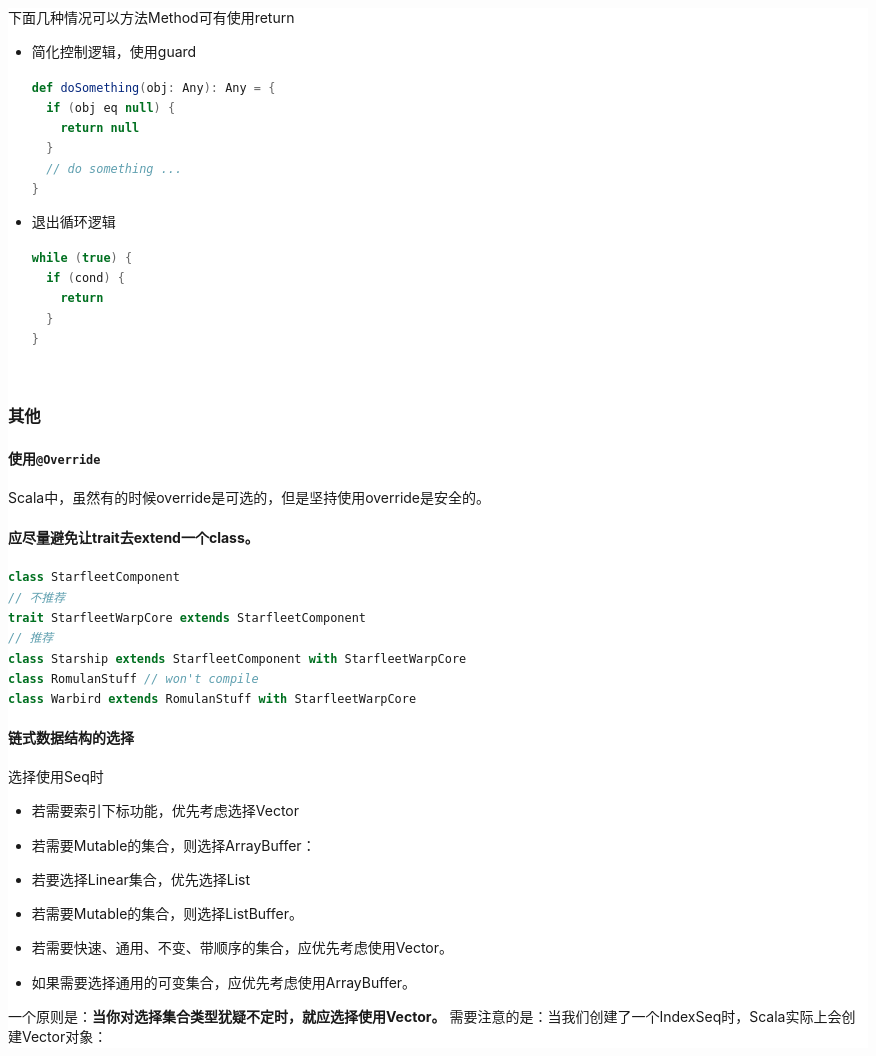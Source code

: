 下面几种情况可以方法Method可有使用return

* 简化控制逻辑，使用guard

  ```scala
  def doSomething(obj: Any): Any = {
    if (obj eq null) {
      return null
    }
    // do something ...
  }
  ```

* 退出循环逻辑

  ```scala
  while (true) {
    if (cond) {
      return
    }
  }
  ```

  ​

### 其他

####  使用`@Override`

Scala中，虽然有的时候override是可选的，但是坚持使用override是安全的。

#### 应尽量避免让trait去extend一个class。

```scala
class StarfleetComponent 
// 不推荐
trait StarfleetWarpCore extends StarfleetComponent 
// 推荐
class Starship extends StarfleetComponent with StarfleetWarpCore 
class RomulanStuff // won't compile 
class Warbird extends RomulanStuff with StarfleetWarpCore
```

#### 链式数据结构的选择

选择使用Seq时

* 若需要索引下标功能，优先考虑选择Vector
* 若需要Mutable的集合，则选择ArrayBuffer：
* 若要选择Linear集合，优先选择List
* 若需要Mutable的集合，则选择ListBuffer。


* 若需要快速、通用、不变、带顺序的集合，应优先考虑使用Vector。
* 如果需要选择通用的可变集合，应优先考虑使用ArrayBuffer。

一个原则是：**当你对选择集合类型犹疑不定时，就应选择使用Vector。**
需要注意的是：当我们创建了一个IndexSeq时，Scala实际上会创建Vector对象：
